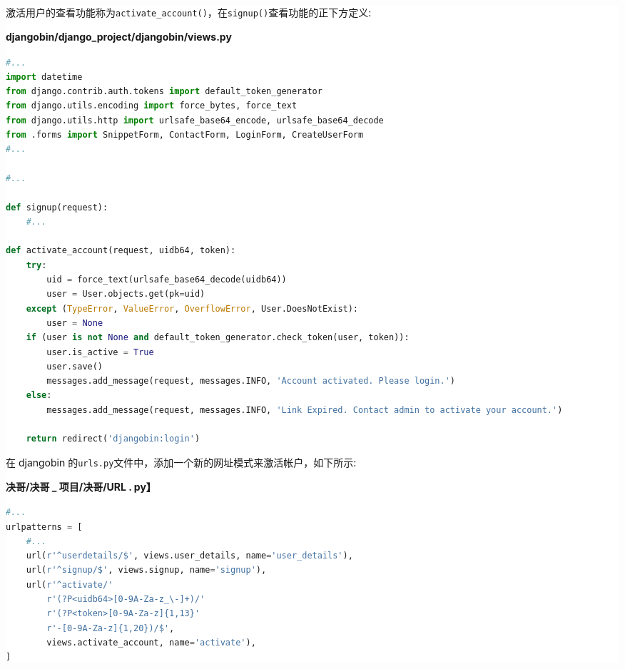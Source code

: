 激活用户的查看功能称为`activate_account()`，在`signup()`查看功能的正下方定义:

**djangobin/django_project/djangobin/views.py**

```py
#...
import datetime
from django.contrib.auth.tokens import default_token_generator
from django.utils.encoding import force_bytes, force_text
from django.utils.http import urlsafe_base64_encode, urlsafe_base64_decode
from .forms import SnippetForm, ContactForm, LoginForm, CreateUserForm
#...

#...

def signup(request):
    #...

def activate_account(request, uidb64, token):
    try:
        uid = force_text(urlsafe_base64_decode(uidb64))
        user = User.objects.get(pk=uid)
    except (TypeError, ValueError, OverflowError, User.DoesNotExist):
        user = None
    if (user is not None and default_token_generator.check_token(user, token)):
        user.is_active = True
        user.save()
        messages.add_message(request, messages.INFO, 'Account activated. Please login.')
    else:
        messages.add_message(request, messages.INFO, 'Link Expired. Contact admin to activate your account.')

    return redirect('djangobin:login')

```

在 djangobin 的`urls.py`文件中，添加一个新的网址模式来激活帐户，如下所示:

**决哥/决哥 _ 项目/决哥/URL . py】**

```py
#...
urlpatterns = [
    #...
    url(r'^userdetails/$', views.user_details, name='user_details'),
    url(r'^signup/$', views.signup, name='signup'),
    url(r'^activate/'
        r'(?P<uidb64>[0-9A-Za-z_\-]+)/'
        r'(?P<token>[0-9A-Za-z]{1,13}'
        r'-[0-9A-Za-z]{1,20})/$',
        views.activate_account, name='activate'),
]

```
